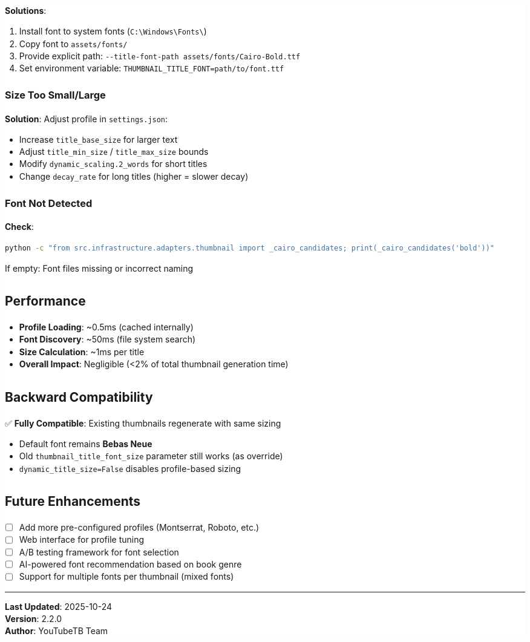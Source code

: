 **Solutions**:
1. Install font to system fonts (`C:\Windows\Fonts\`)
2. Copy font to `assets/fonts/`
3. Provide explicit path: `--title-font-path assets/fonts/Cairo-Bold.ttf`
4. Set environment variable: `THUMBNAIL_TITLE_FONT=path/to/font.ttf`

### Size Too Small/Large
**Solution**: Adjust profile in `settings.json`:
- Increase `title_base_size` for larger text
- Adjust `title_min_size` / `title_max_size` bounds
- Modify `dynamic_scaling.2_words` for short titles
- Change `decay_rate` for long titles (higher = slower decay)

### Font Not Detected
**Check**:
```bash
python -c "from src.infrastructure.adapters.thumbnail import _cairo_candidates; print(_cairo_candidates('bold'))"
```
If empty: Font files missing or incorrect naming

## Performance

- **Profile Loading**: ~0.5ms (cached internally)
- **Font Discovery**: ~50ms (file system search)
- **Size Calculation**: ~1ms per title
- **Overall Impact**: Negligible (<2% of total thumbnail generation time)

## Backward Compatibility

✅ **Fully Compatible**: Existing thumbnails regenerate with same sizing
- Default font remains **Bebas Neue**
- Old `thumbnail_title_font_size` parameter still works (as override)
- `dynamic_title_size=False` disables profile-based sizing

## Future Enhancements

- [ ] Add more pre-configured profiles (Montserrat, Roboto, etc.)
- [ ] Web interface for profile tuning
- [ ] A/B testing framework for font selection
- [ ] AI-powered font recommendation based on book genre
- [ ] Support for multiple fonts per thumbnail (mixed fonts)

---

**Last Updated**: 2025-10-24  
**Version**: 2.2.0  
**Author**: YouTubeTB Team
